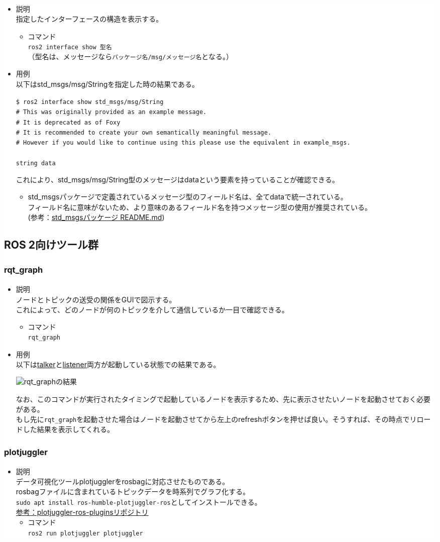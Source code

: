 - 説明  
  指定したインターフェースの構造を表示する。  
  - コマンド  
    `ros2 interface show 型名`  
    （型名は、メッセージなら`パッケージ名/msg/メッセージ名`となる。）

- 用例  
  以下はstd_msgs/msg/Stringを指定した時の結果である。

  ```shell
  $ ros2 interface show std_msgs/msg/String
  # This was originally provided as an example message.
  # It is deprecated as of Foxy
  # It is recommended to create your own semantically meaningful message.
  # However if you would like to continue using this please use the equivalent in example_msgs.

  string data
  ```

  これにより、std_msgs/msg/String型のメッセージはdataという要素を持っていることが確認できる。  

  - std_msgsパッケージで定義されているメッセージ型のフィールド名は、全てdataで統一されている。  
    フィールド名に意味がないため、より意味のあるフィールド名を持つメッセージ型の使用が推奨されている。  
    (参考：[std_msgsパッケージ README.md](https://github.com/ros2/common_interfaces/blob/humble/std_msgs/README.md))

## ROS 2向けツール群

### rqt_graph

- 説明  
  ノードとトピックの送受の関係をGUIで図示する。  
  これによって、どのノードが何のトピックを介して通信しているか一目で確認できる。  
  - コマンド  
    `rqt_graph`

- 用例  
  以下は[talker](https://github.com/esol-community/ros2_lecture/tree/main/beginner/ros2_tools/../pub_sub_comm/src/simple_talker.cpp)と[listener](https://github.com/esol-community/ros2_lecture/tree/main/beginner/ros2_tools/../pub_sub_comm/src/simple_listener.cpp)両方が起動している状態での結果である。

  ![rqt_graphの結果](https://github.com/esol-community/ros2_lecture/tree/main/beginner/ros2_tools/./img/rqt_graph.png)

  なお、このコマンドが実行されたタイミングで起動しているノードを表示するため、先に表示させたいノードを起動させておく必要がある。  
  もし先に`rqt_graph`を起動させた場合はノードを起動させてから左上のrefreshボタンを押せば良い。そうすれば、その時点でリロードした結果を表示してくれる。

### plotjuggler 

- 説明  
  データ可視化ツールplotjugglerをrosbagに対応させたものである。  
  rosbagファイルに含まれているトピックデータを時系列でグラフ化する。  
  `sudo apt install ros-humble-plotjuggler-ros`としてインストールできる。  
  [参考：plotjuggler-ros-pluginsリポジトリ](https://github.com/PlotJuggler/plotjuggler-ros-plugins)
  - コマンド  
    `ros2 run plotjuggler plotjuggler`

